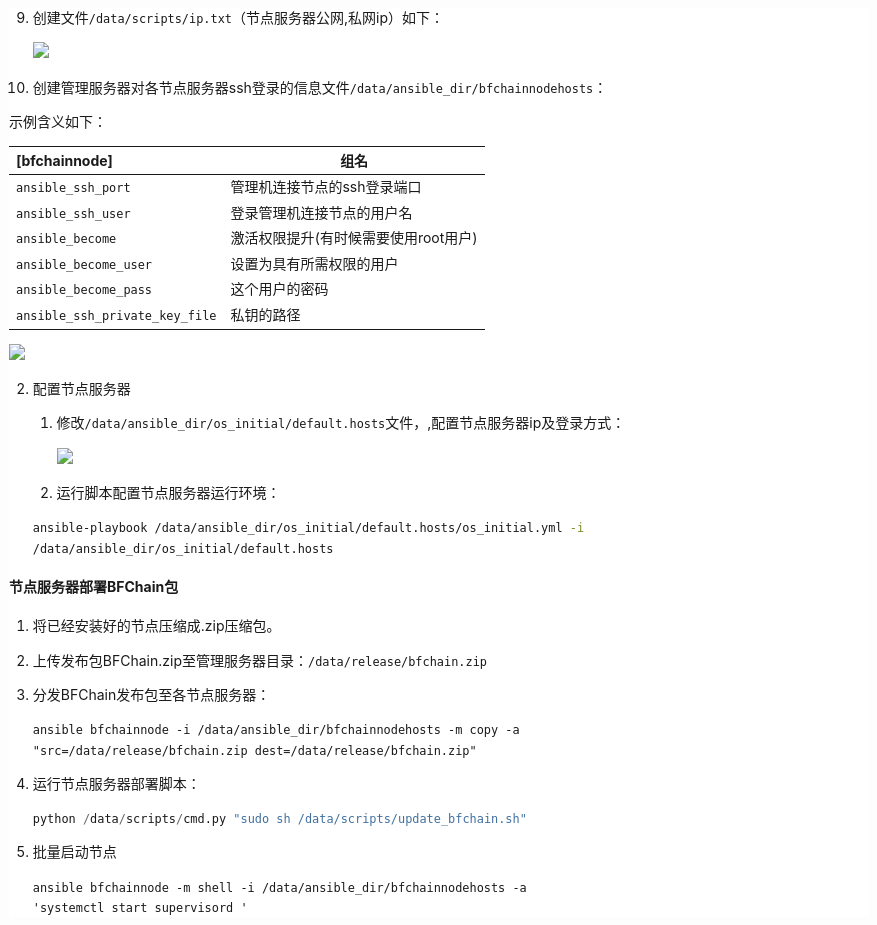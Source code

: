    9. 创建文件`/data/scripts/ip.txt`（节点服务器公网,私网ip）如下：
      
      ![](./media/46423eebd0cdedb3578a4603ce1ec165.png)
   
   10. 创建管理服务器对各节点服务器ssh登录的信息文件`/data/ansible_dir/bfchainnodehosts`：
   
   示例含义如下：
   
   | [bfchainnode]                | 组名                    |
   |:---------------------------- | --------------------- |
   | `ansible_ssh_port`             | 管理机连接节点的ssh登录端口       |
   | `ansible_ssh_user`             | 登录管理机连接节点的用户名         |
   | `ansible_become`               | 激活权限提升(有时候需要使用root用户) |
   | `ansible_become_user`          | 设置为具有所需权限的用户          |
   | `ansible_become_pass`          | 这个用户的密码               |
   | `ansible_ssh_private_key_file` | 私钥的路径                 |
   
   ![](./media/9c40169421c2fcec1b35a401e9ce7520.png)

2. 配置节点服务器
   
   1. 修改`/data/ansible_dir/os_initial/default.hosts`文件，,配置节点服务器ip及登录方式：
   
      ![](./media/717cf392f1dd8844918dc8e0be18ec11.png)
   
   2. 运行脚本配置节点服务器运行环境：
   
   ```bash
   ansible-playbook /data/ansible_dir/os_initial/default.hosts/os_initial.yml -i
   /data/ansible_dir/os_initial/default.hosts
   ```

#### 节点服务器部署BFChain包

1. 将已经安装好的节点压缩成.zip压缩包。

2. 上传发布包BFChain.zip至管理服务器目录：`/data/release/bfchain.zip`

3. 分发BFChain发布包至各节点服务器：
   
   ```
   ansible bfchainnode -i /data/ansible_dir/bfchainnodehosts -m copy -a
   "src=/data/release/bfchain.zip dest=/data/release/bfchain.zip"
   ```

4. 运行节点服务器部署脚本：
   
   ```python
   python /data/scripts/cmd.py "sudo sh /data/scripts/update_bfchain.sh"
   ```

5. 批量启动节点
   
   ```
   ansible bfchainnode -m shell -i /data/ansible_dir/bfchainnodehosts -a
   'systemctl start supervisord '
   ```
